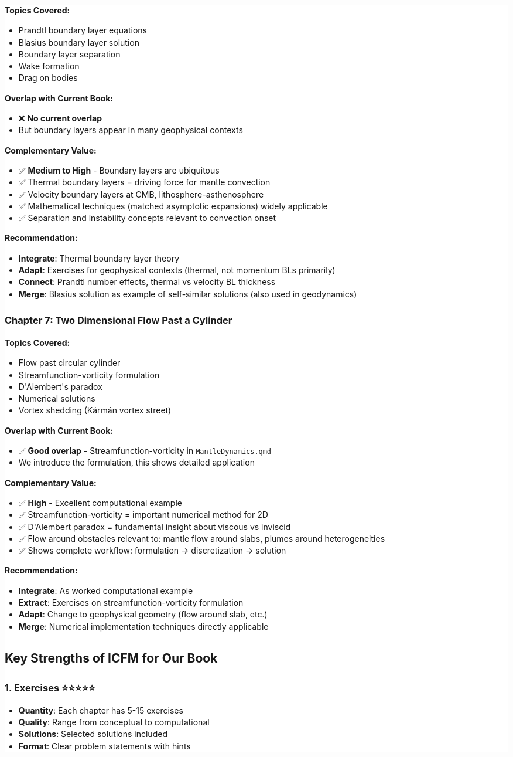 **Topics Covered:**
- Prandtl boundary layer equations
- Blasius boundary layer solution
- Boundary layer separation
- Wake formation
- Drag on bodies

**Overlap with Current Book:**
- ❌ **No current overlap**
- But boundary layers appear in many geophysical contexts

**Complementary Value:**
- ✅ **Medium to High** - Boundary layers are ubiquitous
- ✅ Thermal boundary layers = driving force for mantle convection
- ✅ Velocity boundary layers at CMB, lithosphere-asthenosphere
- ✅ Mathematical techniques (matched asymptotic expansions) widely applicable
- ✅ Separation and instability concepts relevant to convection onset

**Recommendation:**
- **Integrate**: Thermal boundary layer theory
- **Adapt**: Exercises for geophysical contexts (thermal, not momentum BLs primarily)
- **Connect**: Prandtl number effects, thermal vs velocity BL thickness
- **Merge**: Blasius solution as example of self-similar solutions (also used in geodynamics)

### Chapter 7: Two Dimensional Flow Past a Cylinder

**Topics Covered:**
- Flow past circular cylinder
- Streamfunction-vorticity formulation
- D'Alembert's paradox
- Numerical solutions
- Vortex shedding (Kármán vortex street)

**Overlap with Current Book:**
- ✅ **Good overlap** - Streamfunction-vorticity in `MantleDynamics.qmd`
- We introduce the formulation, this shows detailed application

**Complementary Value:**
- ✅ **High** - Excellent computational example
- ✅ Streamfunction-vorticity = important numerical method for 2D
- ✅ D'Alembert paradox = fundamental insight about viscous vs inviscid
- ✅ Flow around obstacles relevant to: mantle flow around slabs, plumes around heterogeneities
- ✅ Shows complete workflow: formulation → discretization → solution

**Recommendation:**
- **Integrate**: As worked computational example
- **Extract**: Exercises on streamfunction-vorticity formulation
- **Adapt**: Change to geophysical geometry (flow around slab, etc.)
- **Merge**: Numerical implementation techniques directly applicable

## Key Strengths of ICFM for Our Book

### 1. **Exercises** ⭐⭐⭐⭐⭐
- **Quantity**: Each chapter has 5-15 exercises
- **Quality**: Range from conceptual to computational
- **Solutions**: Selected solutions included
- **Format**: Clear problem statements with hints
